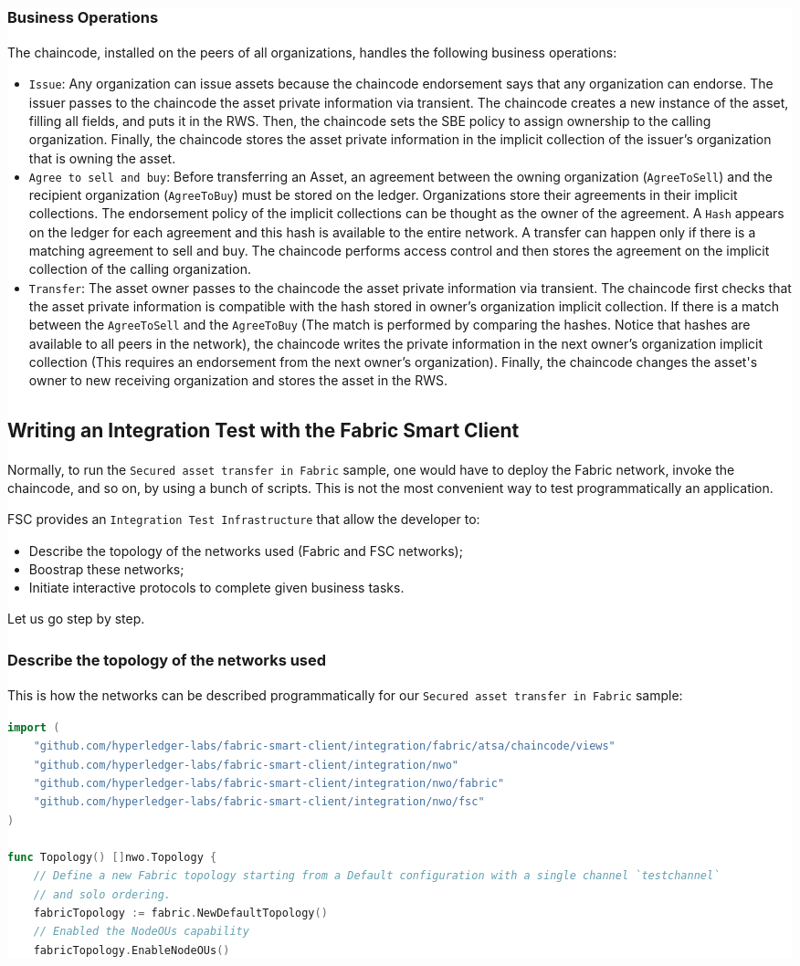 ### Business Operations

The chaincode, installed on the peers of all organizations, handles the following business operations:
- `Issue`: Any organization can issue assets because the chaincode endorsement says that any organization can endorse. 
  The issuer passes to the chaincode the asset private information via transient. 
  The chaincode creates a new instance of the asset, filling all fields, and puts it in the RWS. 
  Then, the chaincode sets the SBE policy to assign ownership to the calling organization. 
  Finally, the chaincode stores the asset private information in the implicit collection of the 
  issuer’s organization that is owning the asset.
- `Agree to sell and buy`: Before transferring an Asset, an agreement between the owning organization 
  (`AgreeToSell`) and the recipient organization (`AgreeToBuy`) must be stored on the ledger. 
  Organizations store their agreements in their implicit collections.  The endorsement policy 
  of the implicit collections can be thought as the owner of the agreement.
  A `Hash` appears on the ledger for each agreement and this hash is available to the entire network. 
  A transfer can happen only if there is a matching agreement to sell and buy.
  The chaincode performs access control and then stores the agreement on the implicit collection 
  of the calling organization.
- `Transfer`: The asset owner passes to the chaincode the asset private information via transient. 
  The chaincode first checks that the asset private information is compatible with the hash stored in owner’s 
  organization implicit collection. If there is a match between the `AgreeToSell` and the `AgreeToBuy` 
  (The match is performed by comparing the hashes. Notice that hashes are available to all peers in the network), 
  the chaincode writes the private information in the next owner’s organization implicit collection 
  (This requires an endorsement from the next owner’s organization). Finally, the chaincode changes 
  the asset's owner to new receiving organization and stores the asset in the RWS.
  
## Writing an Integration Test with the Fabric Smart Client

Normally, to run the `Secured asset transfer in Fabric` sample, one would have to deploy the Fabric network, 
invoke the chaincode, and so on, by using a bunch of scripts. 
This is not the most convenient way to test programmatically an application.

FSC provides an `Integration Test Infrastructure` that allow the developer to:
- Describe the topology of the networks used (Fabric and FSC networks);
- Boostrap these networks;
- Initiate interactive protocols to complete given business tasks.

Let us go step by step. 

### Describe the topology of the networks used

This is how the networks can be described programmatically for our `Secured asset transfer in Fabric` sample:

```go
import (
	"github.com/hyperledger-labs/fabric-smart-client/integration/fabric/atsa/chaincode/views"
	"github.com/hyperledger-labs/fabric-smart-client/integration/nwo"
	"github.com/hyperledger-labs/fabric-smart-client/integration/nwo/fabric"
	"github.com/hyperledger-labs/fabric-smart-client/integration/nwo/fsc"
)

func Topology() []nwo.Topology {
	// Define a new Fabric topology starting from a Default configuration with a single channel `testchannel`
	// and solo ordering.
	fabricTopology := fabric.NewDefaultTopology()
	// Enabled the NodeOUs capability
	fabricTopology.EnableNodeOUs()
```